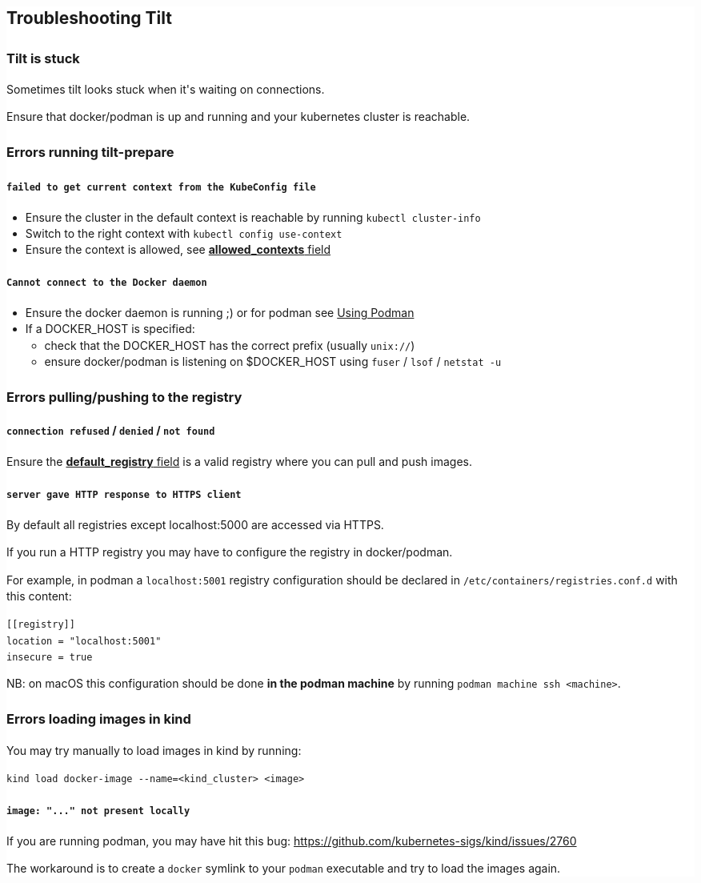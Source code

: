 [Lima]: https://github.com/lima-vm/lima

## Troubleshooting Tilt

### Tilt is stuck

Sometimes tilt looks stuck when it's waiting on connections.

Ensure that docker/podman is up and running and your kubernetes cluster is reachable.

### Errors running tilt-prepare

#### `failed to get current context from the KubeConfig file`

- Ensure the cluster in the default context is reachable by running `kubectl cluster-info`
- Switch to the right context with `kubectl config use-context`
- Ensure the context is allowed, see [**allowed_contexts** field](#tilt-settings-fields)

#### `Cannot connect to the Docker daemon`

- Ensure the docker daemon is running ;) or for podman see [Using Podman](#using-podman)
- If a DOCKER_HOST is specified:
    - check that the DOCKER_HOST has the correct prefix (usually `unix://`)
    - ensure docker/podman is listening on $DOCKER_HOST using `fuser` / `lsof` / `netstat -u`

### Errors pulling/pushing to the registry

#### `connection refused` / `denied` / `not found`

Ensure the [**default_registry** field](#tilt-settings-fields) is a valid registry where you can pull and push images.

#### `server gave HTTP response to HTTPS client`

By default all registries except localhost:5000 are accessed via HTTPS.

If you run a HTTP registry you may have to configure the registry in docker/podman.

For example, in podman a `localhost:5001` registry configuration should be declared in `/etc/containers/registries.conf.d` with this content:
````
[[registry]]
location = "localhost:5001"
insecure = true
````

NB: on macOS this configuration should be done **in the podman machine** by running `podman machine ssh <machine>`.

### Errors loading images in kind

You may try manually to load images in kind by running:
````
kind load docker-image --name=<kind_cluster> <image>
````

#### `image: "..." not present locally`

If you are running podman, you may have hit this bug: https://github.com/kubernetes-sigs/kind/issues/2760

The workaround is to create a `docker` symlink to your `podman` executable and try to load the images again.
